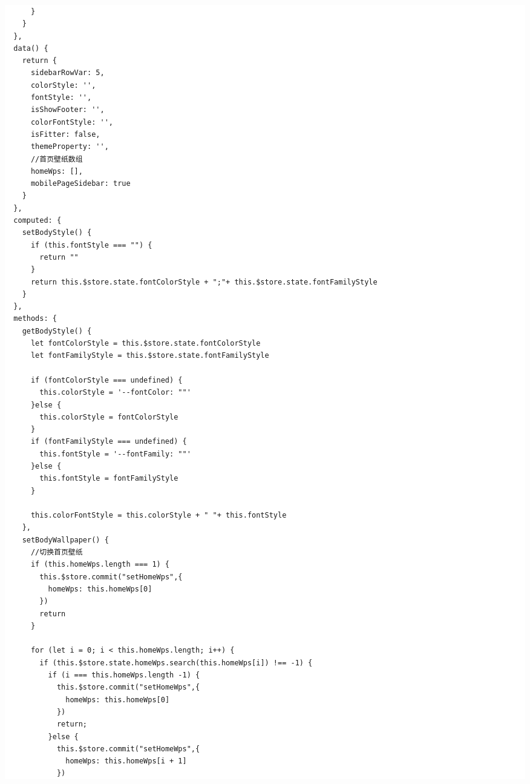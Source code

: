 ```vue
      }
    }
  },
  data() {
    return {
      sidebarRowVar: 5,
      colorStyle: '',
      fontStyle: '',
      isShowFooter: '',
      colorFontStyle: '',
      isFitter: false,
      themeProperty: '',
      //首页壁纸数组
      homeWps: [],
      mobilePageSidebar: true
    }
  },
  computed: {
    setBodyStyle() {
      if (this.fontStyle === "") {
        return ""
      }
      return this.$store.state.fontColorStyle + ";"+ this.$store.state.fontFamilyStyle
    }
  },
  methods: {
    getBodyStyle() {
      let fontColorStyle = this.$store.state.fontColorStyle
      let fontFamilyStyle = this.$store.state.fontFamilyStyle

      if (fontColorStyle === undefined) {
        this.colorStyle = '--fontColor: ""'
      }else {
        this.colorStyle = fontColorStyle
      }
      if (fontFamilyStyle === undefined) {
        this.fontStyle = '--fontFamily: ""'
      }else {
        this.fontStyle = fontFamilyStyle
      }

      this.colorFontStyle = this.colorStyle + " "+ this.fontStyle
    },
    setBodyWallpaper() {
      //切换首页壁纸
      if (this.homeWps.length === 1) {
        this.$store.commit("setHomeWps",{
          homeWps: this.homeWps[0]
        })
        return
      }

      for (let i = 0; i < this.homeWps.length; i++) {
        if (this.$store.state.homeWps.search(this.homeWps[i]) !== -1) {
          if (i === this.homeWps.length -1) {
            this.$store.commit("setHomeWps",{
              homeWps: this.homeWps[0]
            })
            return;
          }else {
            this.$store.commit("setHomeWps",{
              homeWps: this.homeWps[i + 1]
            })
```
